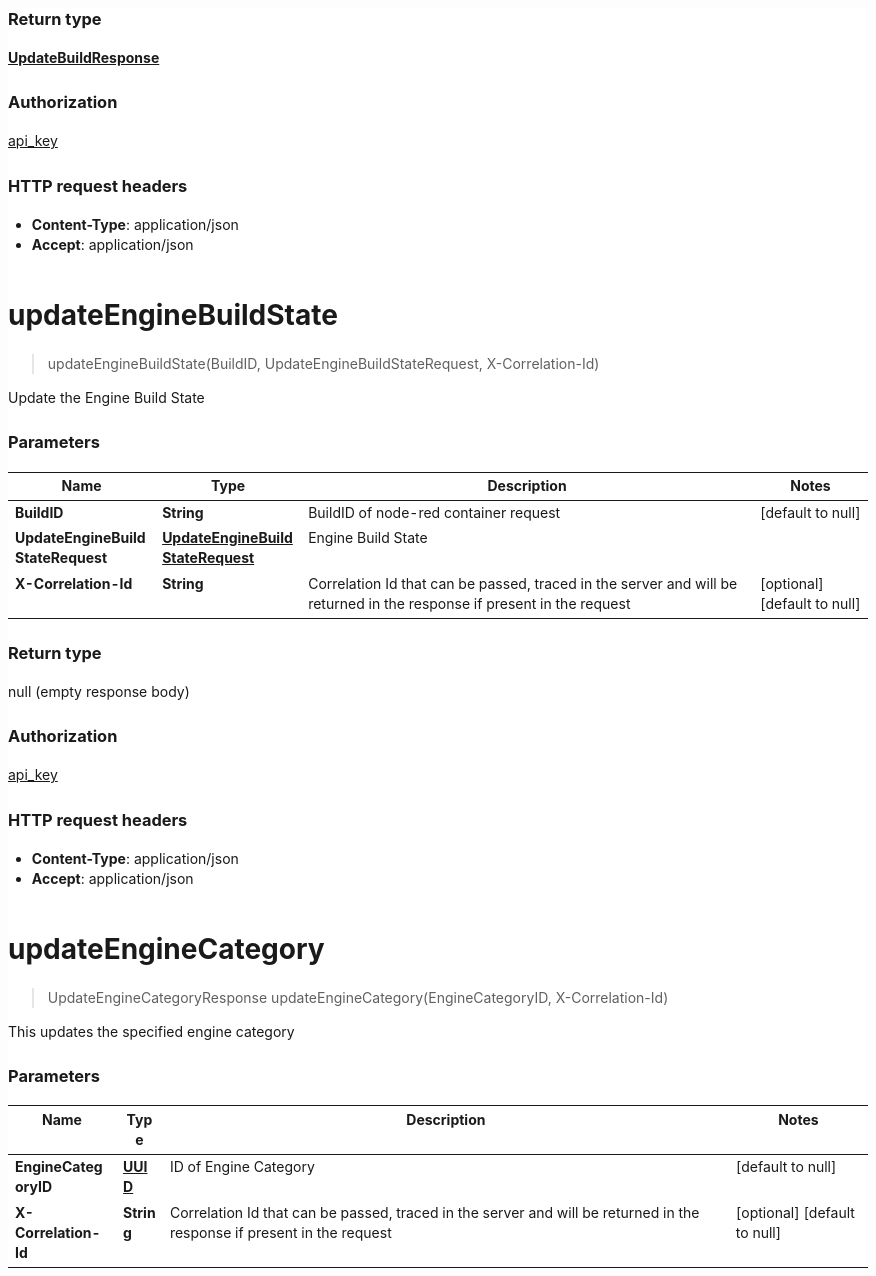 ### Return type

[**UpdateBuildResponse**](../Models/UpdateBuildResponse.md)

### Authorization

[api_key](../README.md#api_key)

### HTTP request headers

- **Content-Type**: application/json
- **Accept**: application/json

<a name="updateEngineBuildState"></a>
# **updateEngineBuildState**
> updateEngineBuildState(BuildID, UpdateEngineBuildStateRequest, X-Correlation-Id)

Update the Engine Build State

### Parameters

Name | Type | Description  | Notes
------------- | ------------- | ------------- | -------------
 **BuildID** | **String**| BuildID of node-red container request | [default to null]
 **UpdateEngineBuildStateRequest** | [**UpdateEngineBuildStateRequest**](../Models/UpdateEngineBuildStateRequest.md)| Engine Build State |
 **X-Correlation-Id** | **String**| Correlation Id that can be passed, traced in the server and will be returned in the response if present in the request | [optional] [default to null]

### Return type

null (empty response body)

### Authorization

[api_key](../README.md#api_key)

### HTTP request headers

- **Content-Type**: application/json
- **Accept**: application/json

<a name="updateEngineCategory"></a>
# **updateEngineCategory**
> UpdateEngineCategoryResponse updateEngineCategory(EngineCategoryID, X-Correlation-Id)

This updates the specified engine category

### Parameters

Name | Type | Description  | Notes
------------- | ------------- | ------------- | -------------
 **EngineCategoryID** | [**UUID**](../Models/.md)| ID of Engine Category | [default to null]
 **X-Correlation-Id** | **String**| Correlation Id that can be passed, traced in the server and will be returned in the response if present in the request | [optional] [default to null]
